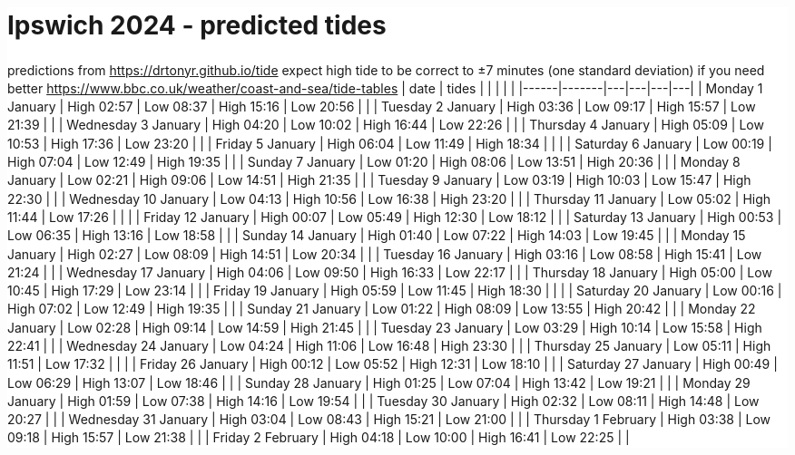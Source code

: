 # Ipswich 2024 - predicted tides
predictions from https://drtonyr.github.io/tide
expect high tide to be correct to ±7 minutes (one standard deviation)
if you need better https://www.bbc.co.uk/weather/coast-and-sea/tide-tables
| date | tides |   |   |   |   |
|------|-------|---|---|---|---|
| Monday 1 January | High 02:57 | Low 08:37 | High 15:16 | Low 20:56 |  |
| Tuesday 2 January | High 03:36 | Low 09:17 | High 15:57 | Low 21:39 |  |
| Wednesday 3 January | High 04:20 | Low 10:02 | High 16:44 | Low 22:26 |  |
| Thursday 4 January | High 05:09 | Low 10:53 | High 17:36 | Low 23:20 |  |
| Friday 5 January | High 06:04 | Low 11:49 | High 18:34 |  |  |
| Saturday 6 January | Low 00:19 | High 07:04 | Low 12:49 | High 19:35 |  |
| Sunday 7 January | Low 01:20 | High 08:06 | Low 13:51 | High 20:36 |  |
| Monday 8 January | Low 02:21 | High 09:06 | Low 14:51 | High 21:35 |  |
| Tuesday 9 January | Low 03:19 | High 10:03 | Low 15:47 | High 22:30 |  |
| Wednesday 10 January | Low 04:13 | High 10:56 | Low 16:38 | High 23:20 |  |
| Thursday 11 January | Low 05:02 | High 11:44 | Low 17:26 |  |  |
| Friday 12 January | High 00:07 | Low 05:49 | High 12:30 | Low 18:12 |  |
| Saturday 13 January | High 00:53 | Low 06:35 | High 13:16 | Low 18:58 |  |
| Sunday 14 January | High 01:40 | Low 07:22 | High 14:03 | Low 19:45 |  |
| Monday 15 January | High 02:27 | Low 08:09 | High 14:51 | Low 20:34 |  |
| Tuesday 16 January | High 03:16 | Low 08:58 | High 15:41 | Low 21:24 |  |
| Wednesday 17 January | High 04:06 | Low 09:50 | High 16:33 | Low 22:17 |  |
| Thursday 18 January | High 05:00 | Low 10:45 | High 17:29 | Low 23:14 |  |
| Friday 19 January | High 05:59 | Low 11:45 | High 18:30 |  |  |
| Saturday 20 January | Low 00:16 | High 07:02 | Low 12:49 | High 19:35 |  |
| Sunday 21 January | Low 01:22 | High 08:09 | Low 13:55 | High 20:42 |  |
| Monday 22 January | Low 02:28 | High 09:14 | Low 14:59 | High 21:45 |  |
| Tuesday 23 January | Low 03:29 | High 10:14 | Low 15:58 | High 22:41 |  |
| Wednesday 24 January | Low 04:24 | High 11:06 | Low 16:48 | High 23:30 |  |
| Thursday 25 January | Low 05:11 | High 11:51 | Low 17:32 |  |  |
| Friday 26 January | High 00:12 | Low 05:52 | High 12:31 | Low 18:10 |  |
| Saturday 27 January | High 00:49 | Low 06:29 | High 13:07 | Low 18:46 |  |
| Sunday 28 January | High 01:25 | Low 07:04 | High 13:42 | Low 19:21 |  |
| Monday 29 January | High 01:59 | Low 07:38 | High 14:16 | Low 19:54 |  |
| Tuesday 30 January | High 02:32 | Low 08:11 | High 14:48 | Low 20:27 |  |
| Wednesday 31 January | High 03:04 | Low 08:43 | High 15:21 | Low 21:00 |  |
| Thursday 1 February | High 03:38 | Low 09:18 | High 15:57 | Low 21:38 |  |
| Friday 2 February | High 04:18 | Low 10:00 | High 16:41 | Low 22:25 |  |
